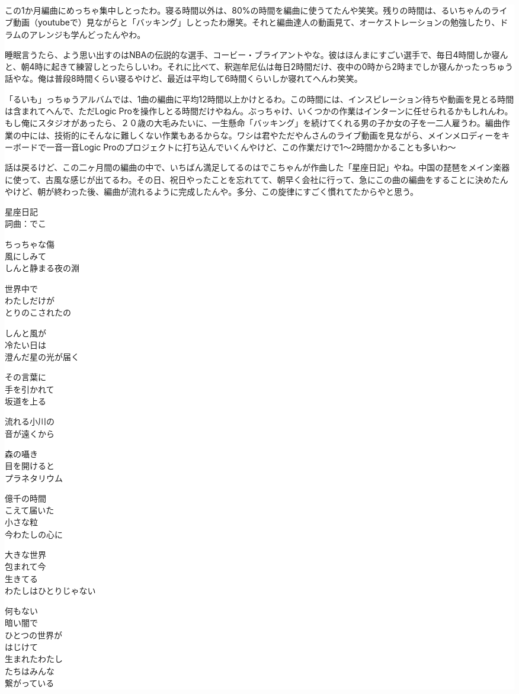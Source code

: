 この1か月編曲にめっちゃ集中しとったわ。寝る時間以外は、80%の時間を編曲に使うてたんや笑笑。残りの時間は、るいちゃんのライブ動画（youtubeで）見ながらと「バッキング」しとったわ爆笑。それと編曲達人の動画見て、オーケストレーションの勉強したり、ドラムのアレンジも学んどったんやわ。  
  
睡眠言うたら、よう思い出すのはNBAの伝説的な選手、コービー・ブライアントやな。彼はほんまにすごい選手で、毎日4時間しか寝んと、朝4時に起きて練習しとったらしいわ。それに比べて、釈迦牟尼仏は毎日2時間だけ、夜中の0時から2時までしか寝んかったっちゅう話やな。俺は普段8時間くらい寝るやけど、最近は平均して6時間くらいしか寝れてへんわ笑笑。  
  
「るいも」っちゅうアルバムでは、1曲の編曲に平均12時間以上かけとるわ。この時間には、インスピレーション待ちや動画を見とる時間は含まれてへんで、ただLogic Proを操作しとる時間だけやねん。ぶっちゃけ、いくつかの作業はインターンに任せられるかもしれんわ。もし俺にスタジオがあったら、２０歳の大毛みたいに、一生懸命「バッキング」を続けてくれる男の子か女の子を一二人雇うわ。編曲作業の中には、技術的にそんなに難しくない作業もあるからな。ワシは君やただやんさんのライブ動画を見ながら、メインメロディーをキーボードで一音一音Logic Proのプロジェクトに打ち込んでいくんやけど、この作業だけで1〜2時間かかることも多いわ〜  
  
話は戻るけど、この二ヶ月間の編曲の中で、いちばん満足してるのはでこちゃんが作曲した「星座日記」やね。中国の琵琶をメイン楽器に使って、古風な感じが出てるわ。その日、祝日やったことを忘れてて、朝早く会社に行って、急にこの曲の編曲をすることに決めたんやけど、朝が終わった後、編曲が流れるように完成したんや。多分、この旋律にすごく慣れてたからやと思う。  
  
星座日記  
詞曲：でこ  
  
ちっちゃな傷  
風にしみて  
しんと静まる夜の淵  
  
世界中で  
わたしだけが  
とりのこされたの  
  
しんと風が  
冷たい日は  
澄んだ星の光が届く  
  
その言葉に  
手を引かれて  
坂道を上る  
  
流れる小川の  
音が遠くから  
  
森の囁き  
目を開けると  
プラネタリウム  
  
億千の時間  
こえて届いた  
小さな粒  
今わたしの心に  
  
大きな世界  
包まれて今  
生きてる  
わたしはひとりじゃない  
  
何もない  
暗い闇で  
ひとつの世界が  
はじけて  
生まれたわたし  
たちはみんな  
繋がっている  
  